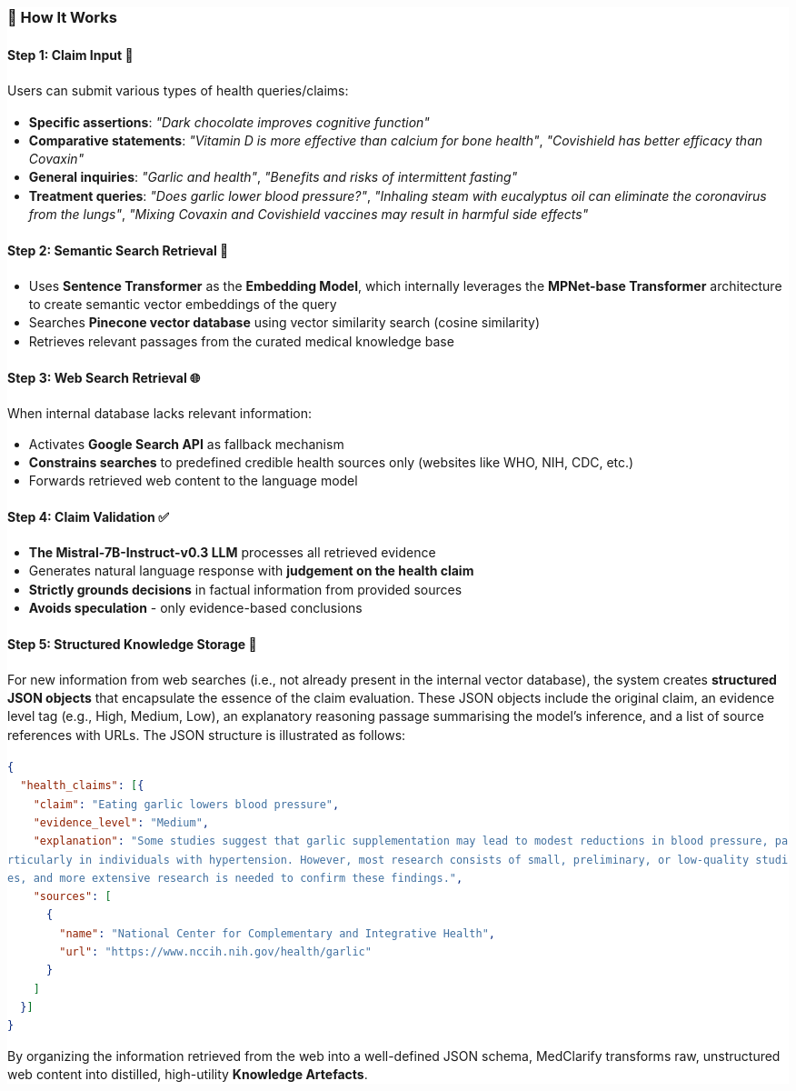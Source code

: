 ### 🔄 How It Works

#### Step 1: Claim Input 📝
Users can submit various types of health queries/claims:
- **Specific assertions**: *"Dark chocolate improves cognitive function"*
- **Comparative statements**: *"Vitamin D is more effective than calcium for bone health"*, *"Covishield has better efficacy than Covaxin"*
- **General inquiries**: *"Garlic and health"*, *"Benefits and risks of intermittent fasting"*
- **Treatment queries**: *"Does garlic lower blood pressure?"*, *"Inhaling steam with eucalyptus oil can eliminate the coronavirus from the
lungs"*, *"Mixing Covaxin and Covishield vaccines may result in harmful side effects"*

#### Step 2: Semantic Search Retrieval 🔎
- Uses **Sentence Transformer** as the **Embedding Model**, which internally leverages the **MPNet-base Transformer** architecture to create semantic vector embeddings of the query
- Searches **Pinecone vector database** using vector similarity search (cosine similarity)
- Retrieves relevant passages from the curated medical knowledge base

#### Step 3: Web Search Retrieval 🌐
When internal database lacks relevant information:
- Activates **Google Search API** as fallback mechanism
- **Constrains searches** to predefined credible health sources only (websites like WHO, NIH, CDC, etc.)
- Forwards retrieved web content to the language model

#### Step 4: Claim Validation ✅
- **The Mistral-7B-Instruct-v0.3 LLM** processes all retrieved evidence
- Generates natural language response with **judgement on the health claim**
- **Strictly grounds decisions** in factual information from provided sources
- **Avoids speculation** - only evidence-based conclusions

#### Step 5: Structured Knowledge Storage 💾
For new information from web searches (i.e., not already present in the internal vector database), the system creates **structured JSON objects** that encapsulate the essence of the claim evaluation. These JSON objects include the original claim, an evidence level tag (e.g., High, Medium, Low), an explanatory reasoning passage summarising the model’s inference, and a list of source references with URLs. The JSON structure is illustrated as follows:

```json
{
  "health_claims": [{
    "claim": "Eating garlic lowers blood pressure",
    "evidence_level": "Medium",
    "explanation": "Some studies suggest that garlic supplementation may lead to modest reductions in blood pressure, particularly in individuals with hypertension. However, most research consists of small, preliminary, or low-quality studies, and more extensive research is needed to confirm these findings.",
    "sources": [
      {
        "name": "National Center for Complementary and Integrative Health",
        "url": "https://www.nccih.nih.gov/health/garlic"
      }
    ]
  }]
}
```
By organizing the information retrieved from the web into a well-defined JSON schema, MedClarify transforms raw, unstructured web content into distilled, high-utility **Knowledge Artefacts**.
